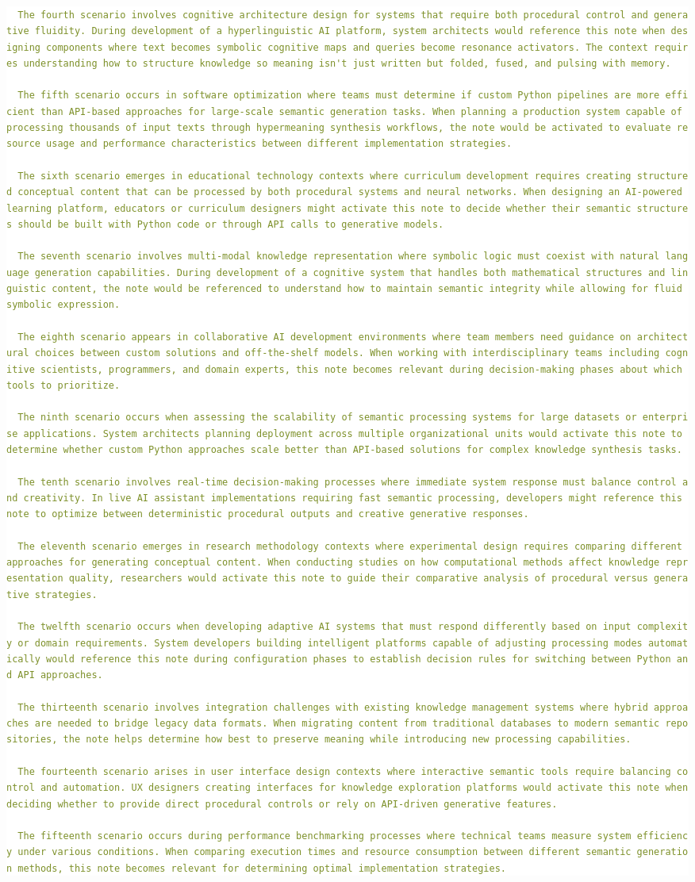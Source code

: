 ```yaml
  The fourth scenario involves cognitive architecture design for systems that require both procedural control and generative fluidity. During development of a hyperlinguistic AI platform, system architects would reference this note when designing components where text becomes symbolic cognitive maps and queries become resonance activators. The context requires understanding how to structure knowledge so meaning isn't just written but folded, fused, and pulsing with memory.

  The fifth scenario occurs in software optimization where teams must determine if custom Python pipelines are more efficient than API-based approaches for large-scale semantic generation tasks. When planning a production system capable of processing thousands of input texts through hypermeaning synthesis workflows, the note would be activated to evaluate resource usage and performance characteristics between different implementation strategies.

  The sixth scenario emerges in educational technology contexts where curriculum development requires creating structured conceptual content that can be processed by both procedural systems and neural networks. When designing an AI-powered learning platform, educators or curriculum designers might activate this note to decide whether their semantic structures should be built with Python code or through API calls to generative models.

  The seventh scenario involves multi-modal knowledge representation where symbolic logic must coexist with natural language generation capabilities. During development of a cognitive system that handles both mathematical structures and linguistic content, the note would be referenced to understand how to maintain semantic integrity while allowing for fluid symbolic expression.

  The eighth scenario appears in collaborative AI development environments where team members need guidance on architectural choices between custom solutions and off-the-shelf models. When working with interdisciplinary teams including cognitive scientists, programmers, and domain experts, this note becomes relevant during decision-making phases about which tools to prioritize.

  The ninth scenario occurs when assessing the scalability of semantic processing systems for large datasets or enterprise applications. System architects planning deployment across multiple organizational units would activate this note to determine whether custom Python approaches scale better than API-based solutions for complex knowledge synthesis tasks.

  The tenth scenario involves real-time decision-making processes where immediate system response must balance control and creativity. In live AI assistant implementations requiring fast semantic processing, developers might reference this note to optimize between deterministic procedural outputs and creative generative responses.

  The eleventh scenario emerges in research methodology contexts where experimental design requires comparing different approaches for generating conceptual content. When conducting studies on how computational methods affect knowledge representation quality, researchers would activate this note to guide their comparative analysis of procedural versus generative strategies.

  The twelfth scenario occurs when developing adaptive AI systems that must respond differently based on input complexity or domain requirements. System developers building intelligent platforms capable of adjusting processing modes automatically would reference this note during configuration phases to establish decision rules for switching between Python and API approaches.

  The thirteenth scenario involves integration challenges with existing knowledge management systems where hybrid approaches are needed to bridge legacy data formats. When migrating content from traditional databases to modern semantic repositories, the note helps determine how best to preserve meaning while introducing new processing capabilities.

  The fourteenth scenario arises in user interface design contexts where interactive semantic tools require balancing control and automation. UX designers creating interfaces for knowledge exploration platforms would activate this note when deciding whether to provide direct procedural controls or rely on API-driven generative features.

  The fifteenth scenario occurs during performance benchmarking processes where technical teams measure system efficiency under various conditions. When comparing execution times and resource consumption between different semantic generation methods, this note becomes relevant for determining optimal implementation strategies.

```